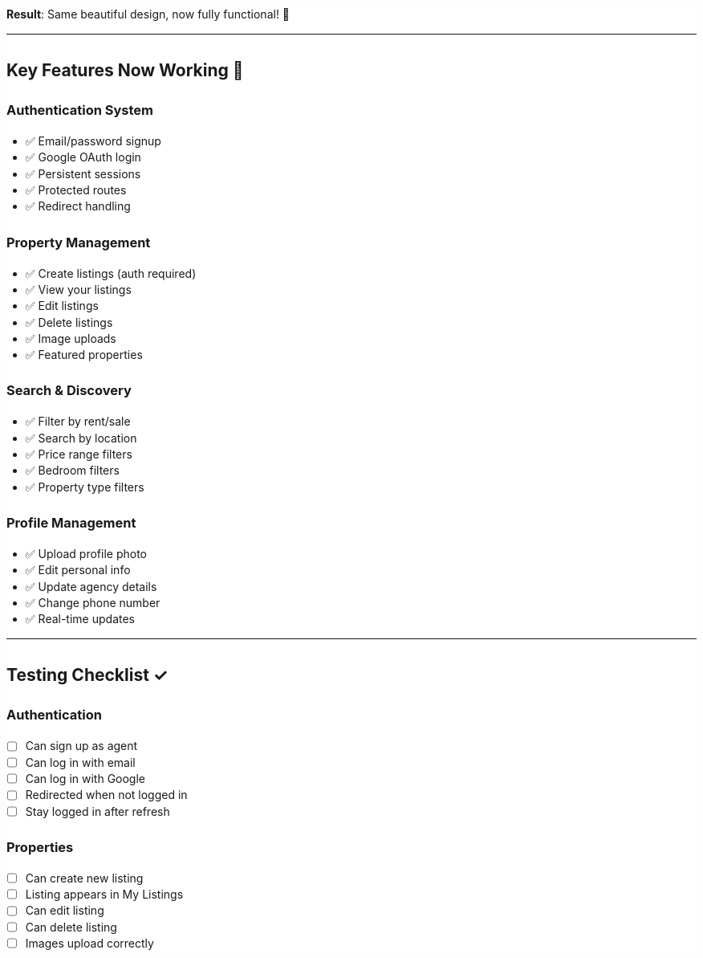 **Result**: Same beautiful design, now fully functional! 🎊

---

## Key Features Now Working 🎯

### Authentication System
- ✅ Email/password signup
- ✅ Google OAuth login
- ✅ Persistent sessions
- ✅ Protected routes
- ✅ Redirect handling

### Property Management
- ✅ Create listings (auth required)
- ✅ View your listings
- ✅ Edit listings
- ✅ Delete listings
- ✅ Image uploads
- ✅ Featured properties

### Search & Discovery
- ✅ Filter by rent/sale
- ✅ Search by location
- ✅ Price range filters
- ✅ Bedroom filters
- ✅ Property type filters

### Profile Management
- ✅ Upload profile photo
- ✅ Edit personal info
- ✅ Update agency details
- ✅ Change phone number
- ✅ Real-time updates

---

## Testing Checklist ✓

### Authentication
- [ ] Can sign up as agent
- [ ] Can log in with email
- [ ] Can log in with Google
- [ ] Redirected when not logged in
- [ ] Stay logged in after refresh

### Properties
- [ ] Can create new listing
- [ ] Listing appears in My Listings
- [ ] Can edit listing
- [ ] Can delete listing
- [ ] Images upload correctly
